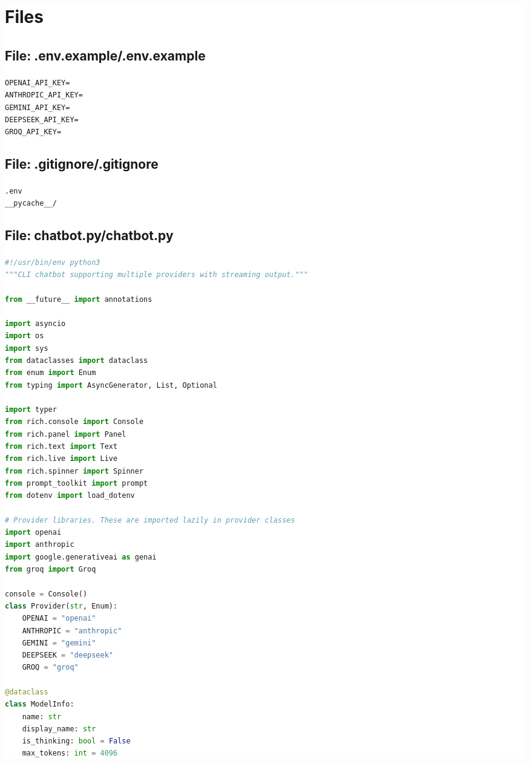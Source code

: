 # Files

## File: .env.example/.env.example
`````
OPENAI_API_KEY=
ANTHROPIC_API_KEY=
GEMINI_API_KEY=
DEEPSEEK_API_KEY=
GROQ_API_KEY=
`````

## File: .gitignore/.gitignore
`````
.env
__pycache__/
`````

## File: chatbot.py/chatbot.py
`````python
#!/usr/bin/env python3
"""CLI chatbot supporting multiple providers with streaming output."""

from __future__ import annotations

import asyncio
import os
import sys
from dataclasses import dataclass
from enum import Enum
from typing import AsyncGenerator, List, Optional

import typer
from rich.console import Console
from rich.panel import Panel
from rich.text import Text
from rich.live import Live
from rich.spinner import Spinner
from prompt_toolkit import prompt
from dotenv import load_dotenv

# Provider libraries. These are imported lazily in provider classes
import openai
import anthropic
import google.generativeai as genai
from groq import Groq

console = Console()
class Provider(str, Enum):
    OPENAI = "openai"
    ANTHROPIC = "anthropic"
    GEMINI = "gemini"
    DEEPSEEK = "deepseek"
    GROQ = "groq"

@dataclass
class ModelInfo:
    name: str
    display_name: str
    is_thinking: bool = False
    max_tokens: int = 4096

`````